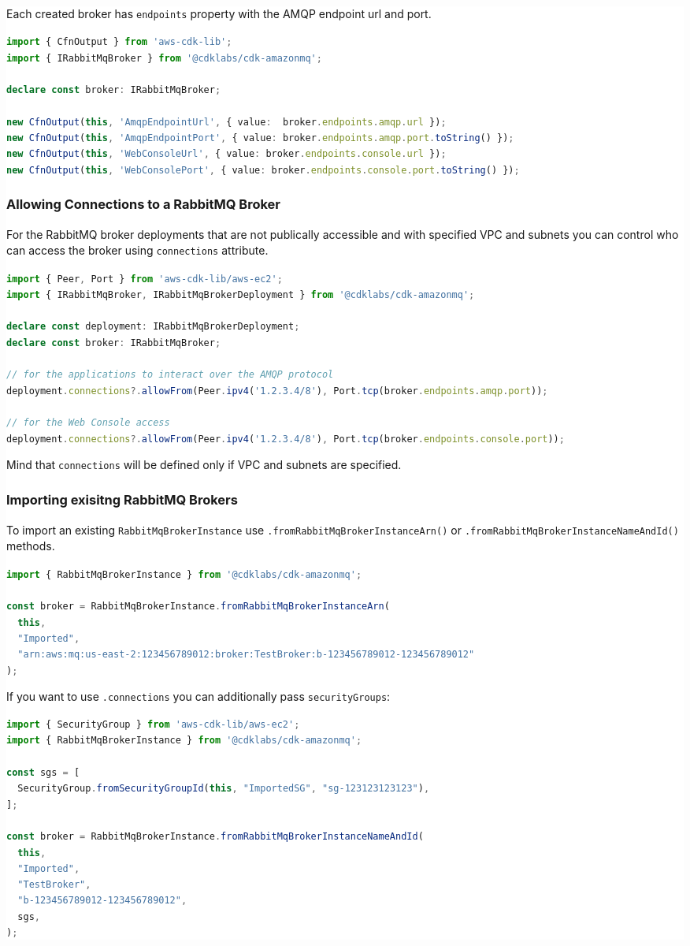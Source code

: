 Each created broker has `endpoints` property with the AMQP endpoint url and port.

```typescript
import { CfnOutput } from 'aws-cdk-lib';
import { IRabbitMqBroker } from '@cdklabs/cdk-amazonmq';

declare const broker: IRabbitMqBroker;

new CfnOutput(this, 'AmqpEndpointUrl', { value:  broker.endpoints.amqp.url });
new CfnOutput(this, 'AmqpEndpointPort', { value: broker.endpoints.amqp.port.toString() });
new CfnOutput(this, 'WebConsoleUrl', { value: broker.endpoints.console.url });
new CfnOutput(this, 'WebConsolePort', { value: broker.endpoints.console.port.toString() });
```

### Allowing Connections to a RabbitMQ Broker

For the RabbitMQ broker deployments that are not publically accessible and with specified VPC and subnets you can control who can access the broker using `connections` attribute. 

```typescript
import { Peer, Port } from 'aws-cdk-lib/aws-ec2';
import { IRabbitMqBroker, IRabbitMqBrokerDeployment } from '@cdklabs/cdk-amazonmq';

declare const deployment: IRabbitMqBrokerDeployment;
declare const broker: IRabbitMqBroker;

// for the applications to interact over the AMQP protocol
deployment.connections?.allowFrom(Peer.ipv4('1.2.3.4/8'), Port.tcp(broker.endpoints.amqp.port));

// for the Web Console access
deployment.connections?.allowFrom(Peer.ipv4('1.2.3.4/8'), Port.tcp(broker.endpoints.console.port));
```

Mind that `connections` will be defined only if VPC and subnets are specified.

### Importing exisitng RabbitMQ Brokers

To import an existing `RabbitMqBrokerInstance` use `.fromRabbitMqBrokerInstanceArn()` or `.fromRabbitMqBrokerInstanceNameAndId()` methods.

```typescript
import { RabbitMqBrokerInstance } from '@cdklabs/cdk-amazonmq';

const broker = RabbitMqBrokerInstance.fromRabbitMqBrokerInstanceArn(
  this,
  "Imported",
  "arn:aws:mq:us-east-2:123456789012:broker:TestBroker:b-123456789012-123456789012"
);
```

If you want to use `.connections` you can additionally pass `securityGroups`:

```typescript
import { SecurityGroup } from 'aws-cdk-lib/aws-ec2';
import { RabbitMqBrokerInstance } from '@cdklabs/cdk-amazonmq';

const sgs = [
  SecurityGroup.fromSecurityGroupId(this, "ImportedSG", "sg-123123123123"),
];

const broker = RabbitMqBrokerInstance.fromRabbitMqBrokerInstanceNameAndId(
  this,
  "Imported",
  "TestBroker",
  "b-123456789012-123456789012",
  sgs,
);
```
